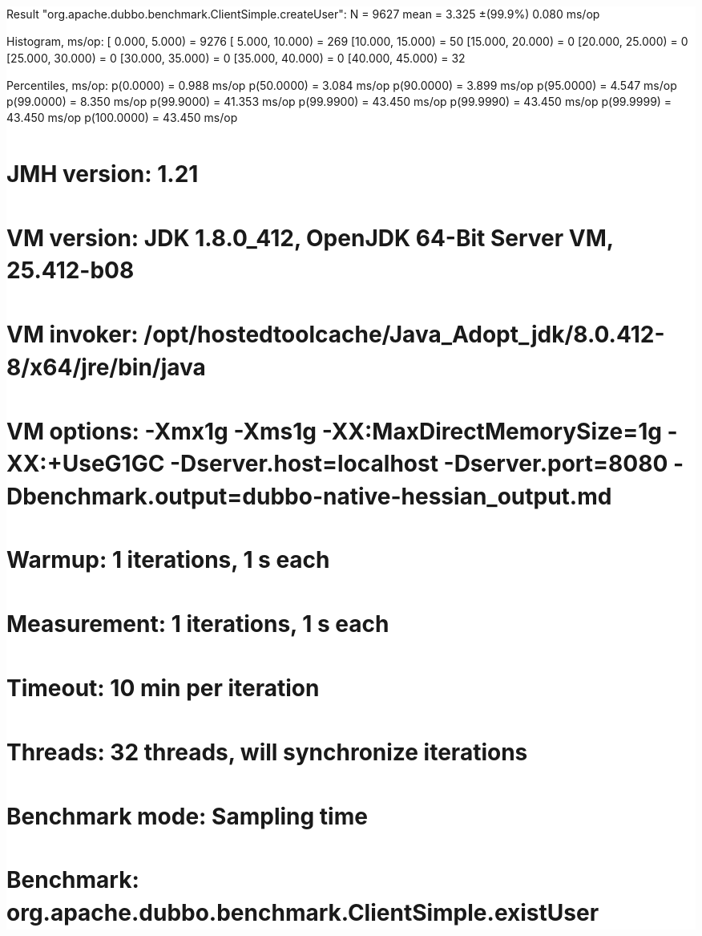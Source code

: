 

Result "org.apache.dubbo.benchmark.ClientSimple.createUser":
  N = 9627
  mean =      3.325 ±(99.9%) 0.080 ms/op

  Histogram, ms/op:
    [ 0.000,  5.000) = 9276 
    [ 5.000, 10.000) = 269 
    [10.000, 15.000) = 50 
    [15.000, 20.000) = 0 
    [20.000, 25.000) = 0 
    [25.000, 30.000) = 0 
    [30.000, 35.000) = 0 
    [35.000, 40.000) = 0 
    [40.000, 45.000) = 32 

  Percentiles, ms/op:
      p(0.0000) =      0.988 ms/op
     p(50.0000) =      3.084 ms/op
     p(90.0000) =      3.899 ms/op
     p(95.0000) =      4.547 ms/op
     p(99.0000) =      8.350 ms/op
     p(99.9000) =     41.353 ms/op
     p(99.9900) =     43.450 ms/op
     p(99.9990) =     43.450 ms/op
     p(99.9999) =     43.450 ms/op
    p(100.0000) =     43.450 ms/op


# JMH version: 1.21
# VM version: JDK 1.8.0_412, OpenJDK 64-Bit Server VM, 25.412-b08
# VM invoker: /opt/hostedtoolcache/Java_Adopt_jdk/8.0.412-8/x64/jre/bin/java
# VM options: -Xmx1g -Xms1g -XX:MaxDirectMemorySize=1g -XX:+UseG1GC -Dserver.host=localhost -Dserver.port=8080 -Dbenchmark.output=dubbo-native-hessian_output.md
# Warmup: 1 iterations, 1 s each
# Measurement: 1 iterations, 1 s each
# Timeout: 10 min per iteration
# Threads: 32 threads, will synchronize iterations
# Benchmark mode: Sampling time
# Benchmark: org.apache.dubbo.benchmark.ClientSimple.existUser
